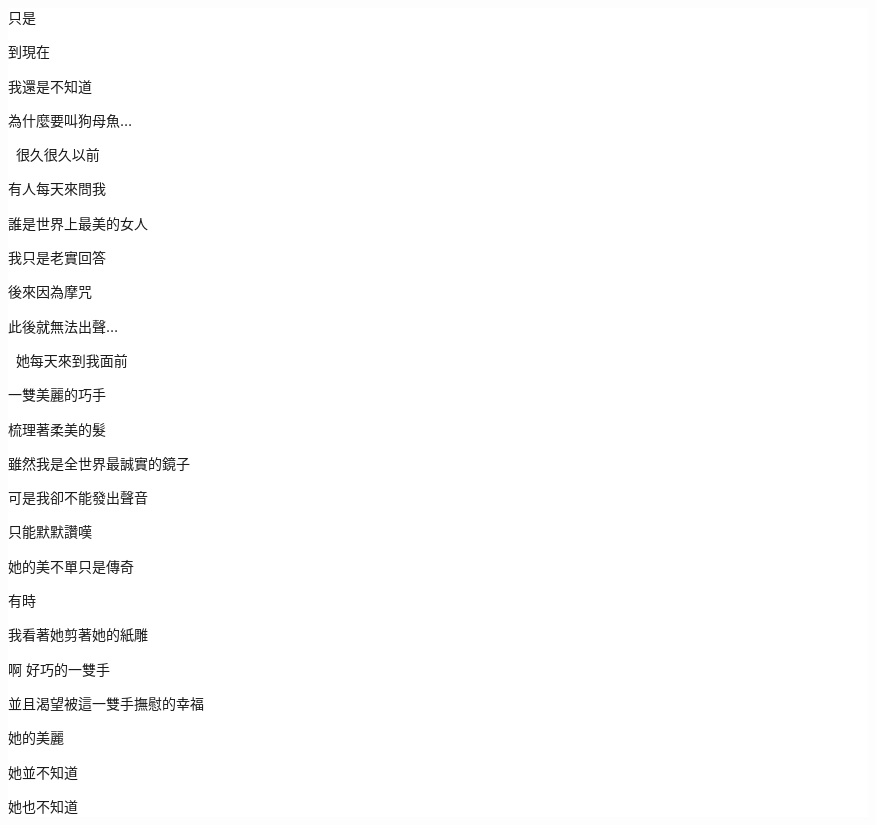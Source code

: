 只是


到現在


我還是不知道


為什麼要叫狗母魚…


 
很久很久以前


有人每天來問我


誰是世界上最美的女人


我只是老實回答


後來因為摩咒


此後就無法出聲…


 
她每天來到我面前


一雙美麗的巧手


梳理著柔美的髮


雖然我是全世界最誠實的鏡子


可是我卻不能發出聲音


只能默默讚嘆


她的美不單只是傳奇


有時


我看著她剪著她的紙雕


啊 好巧的一雙手


並且渴望被這一雙手撫慰的幸福


她的美麗


她並不知道


她也不知道

